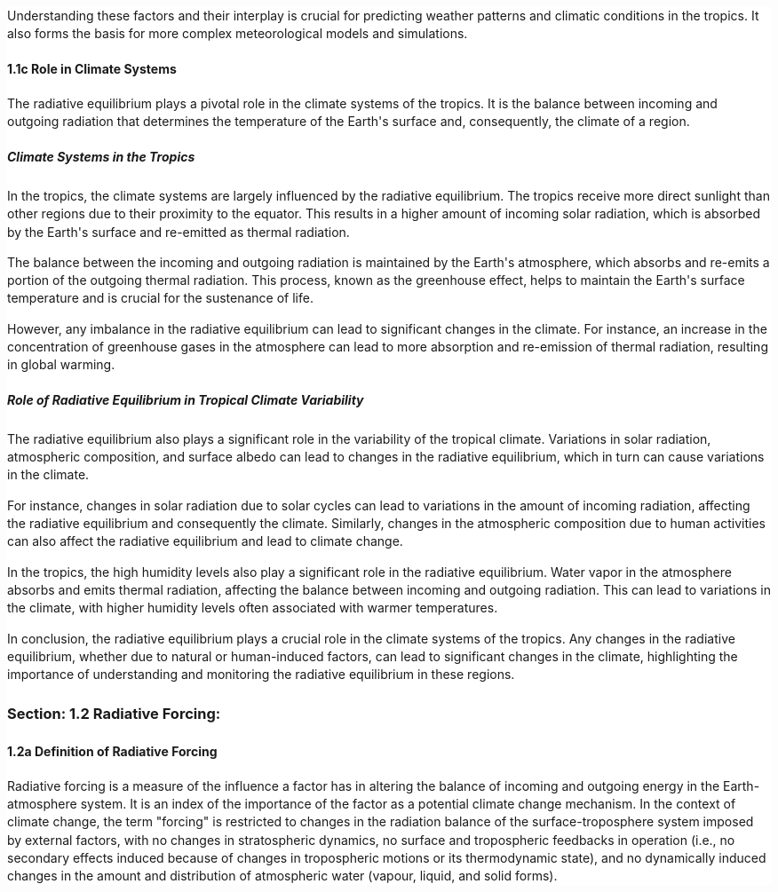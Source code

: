 Understanding these factors and their interplay is crucial for predicting weather patterns and climatic conditions in the tropics. It also forms the basis for more complex meteorological models and simulations.

#### 1.1c Role in Climate Systems

The radiative equilibrium plays a pivotal role in the climate systems of the tropics. It is the balance between incoming and outgoing radiation that determines the temperature of the Earth's surface and, consequently, the climate of a region. 

##### Climate Systems in the Tropics

In the tropics, the climate systems are largely influenced by the radiative equilibrium. The tropics receive more direct sunlight than other regions due to their proximity to the equator. This results in a higher amount of incoming solar radiation, which is absorbed by the Earth's surface and re-emitted as thermal radiation. 

The balance between the incoming and outgoing radiation is maintained by the Earth's atmosphere, which absorbs and re-emits a portion of the outgoing thermal radiation. This process, known as the greenhouse effect, helps to maintain the Earth's surface temperature and is crucial for the sustenance of life.

However, any imbalance in the radiative equilibrium can lead to significant changes in the climate. For instance, an increase in the concentration of greenhouse gases in the atmosphere can lead to more absorption and re-emission of thermal radiation, resulting in global warming.

##### Role of Radiative Equilibrium in Tropical Climate Variability

The radiative equilibrium also plays a significant role in the variability of the tropical climate. Variations in solar radiation, atmospheric composition, and surface albedo can lead to changes in the radiative equilibrium, which in turn can cause variations in the climate.

For instance, changes in solar radiation due to solar cycles can lead to variations in the amount of incoming radiation, affecting the radiative equilibrium and consequently the climate. Similarly, changes in the atmospheric composition due to human activities can also affect the radiative equilibrium and lead to climate change.

In the tropics, the high humidity levels also play a significant role in the radiative equilibrium. Water vapor in the atmosphere absorbs and emits thermal radiation, affecting the balance between incoming and outgoing radiation. This can lead to variations in the climate, with higher humidity levels often associated with warmer temperatures.

In conclusion, the radiative equilibrium plays a crucial role in the climate systems of the tropics. Any changes in the radiative equilibrium, whether due to natural or human-induced factors, can lead to significant changes in the climate, highlighting the importance of understanding and monitoring the radiative equilibrium in these regions.

### Section: 1.2 Radiative Forcing:

#### 1.2a Definition of Radiative Forcing

Radiative forcing is a measure of the influence a factor has in altering the balance of incoming and outgoing energy in the Earth-atmosphere system. It is an index of the importance of the factor as a potential climate change mechanism. In the context of climate change, the term "forcing" is restricted to changes in the radiation balance of the surface-troposphere system imposed by external factors, with no changes in stratospheric dynamics, no surface and tropospheric feedbacks in operation (i.e., no secondary effects induced because of changes in tropospheric motions or its thermodynamic state), and no dynamically induced changes in the amount and distribution of atmospheric water (vapour, liquid, and solid forms).
